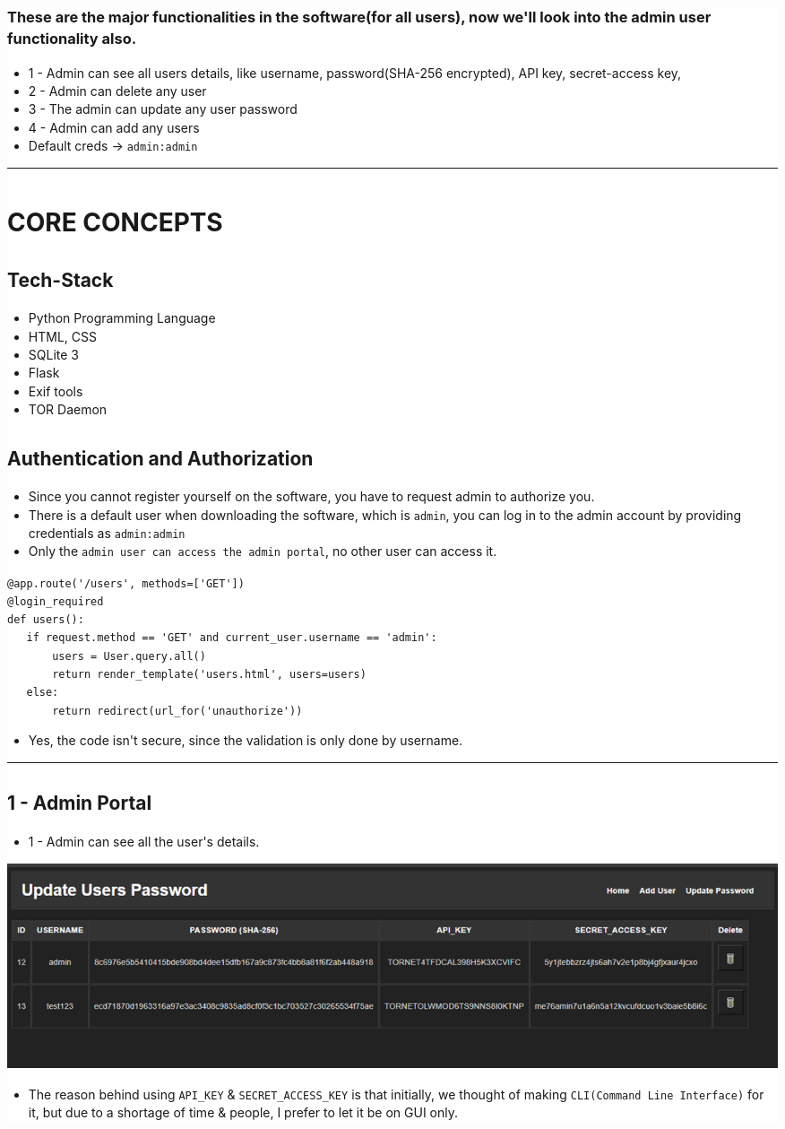  ### These are the major functionalities in the software(for all users), now we'll look into the admin user functionality also.
  - 1 - Admin can see all users details, like username, password(SHA-256 encrypted), API key, secret-access key,
  - 2 - Admin can delete any user 
  - 3 - The admin can update any user password 
  - 4 - Admin can add any users
  - Default creds -> `admin:admin`

------------------------------------------------------------

# CORE CONCEPTS

## Tech-Stack
 - Python Programming Language
 - HTML, CSS
 - SQLite 3
 - Flask
 - Exif tools
 - TOR Daemon

## Authentication and Authorization
 - Since you cannot register yourself on the software, you have to request admin to authorize you.
 - There is a default user when downloading the software, which is `admin`, you can log in to the admin account by providing credentials as `admin:admin`
 - Only the `admin user can access the admin portal`, no other user can access it.
 ```
@app.route('/users', methods=['GET'])
@login_required
def users():
    if request.method == 'GET' and current_user.username == 'admin':
        users = User.query.all()
        return render_template('users.html', users=users)
    else:
        return redirect(url_for('unauthorize'))
 ```

 - Yes, the code isn't secure, since the validation is only done by username.
 ---
 ## 1 - Admin Portal
  - 1 - Admin can see all the user's details.

![image](images/admu.png)
  - The reason behind using `API_KEY` & `SECRET_ACCESS_KEY` is that initially, we thought of making `CLI(Command Line Interface)` for it, but due to a shortage of time & people, I prefer to let it be on GUI only.
